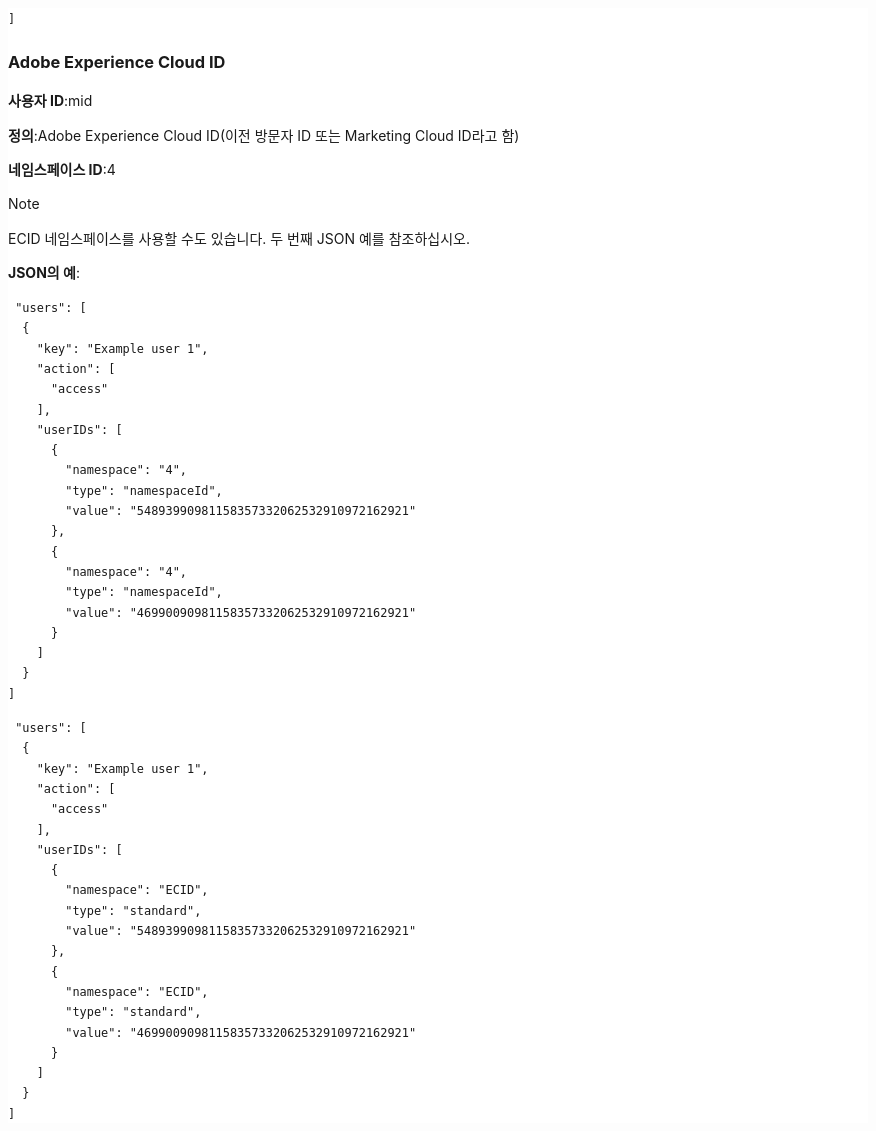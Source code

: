 ```
]
```

### Adobe Experience Cloud ID

**사용자 ID**:mid

**정의**:Adobe Experience Cloud ID(이전 방문자 ID 또는 Marketing Cloud ID라고 함)

**네임스페이스 ID**:4

>[!NOTE]
>
>ECID 네임스페이스를 사용할 수도 있습니다. 두 번째 JSON 예를 참조하십시오.

**JSON의 예**:

```
 "users": [
  {
    "key": "Example user 1",
    "action": [
      "access"
    ],
    "userIDs": [
      {
        "namespace": "4",
        "type": "namespaceId",
        "value": "54893990981158357332062532910972162921"
      },
      {
        "namespace": "4",
        "type": "namespaceId",
        "value": "46990090981158357332062532910972162921"
      }
    ]
  }
]
```

```
 "users": [
  {
    "key": "Example user 1",
    "action": [
      "access"
    ],
    "userIDs": [
      {
        "namespace": "ECID",
        "type": "standard",
        "value": "54893990981158357332062532910972162921"
      },
      {
        "namespace": "ECID",
        "type": "standard",
        "value": "46990090981158357332062532910972162921"
      }
    ]
  }
]
```
